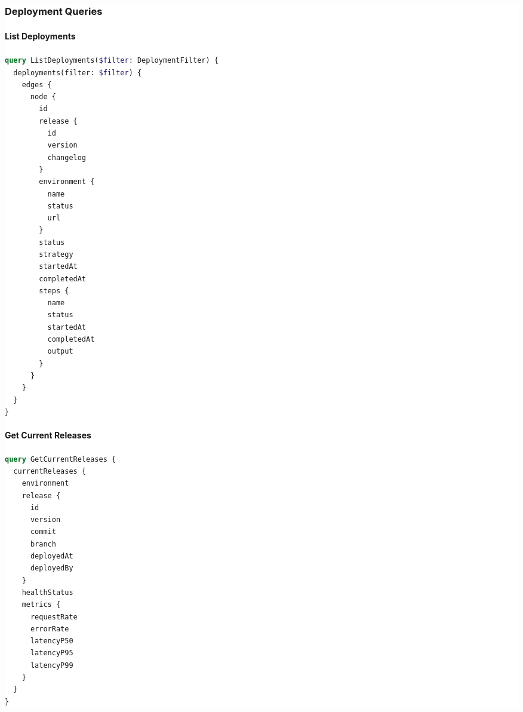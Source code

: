 ### Deployment Queries

#### List Deployments

```graphql
query ListDeployments($filter: DeploymentFilter) {
  deployments(filter: $filter) {
    edges {
      node {
        id
        release {
          id
          version
          changelog
        }
        environment {
          name
          status
          url
        }
        status
        strategy
        startedAt
        completedAt
        steps {
          name
          status
          startedAt
          completedAt
          output
        }
      }
    }
  }
}
```

#### Get Current Releases

```graphql
query GetCurrentReleases {
  currentReleases {
    environment
    release {
      id
      version
      commit
      branch
      deployedAt
      deployedBy
    }
    healthStatus
    metrics {
      requestRate
      errorRate
      latencyP50
      latencyP95
      latencyP99
    }
  }
}
```
